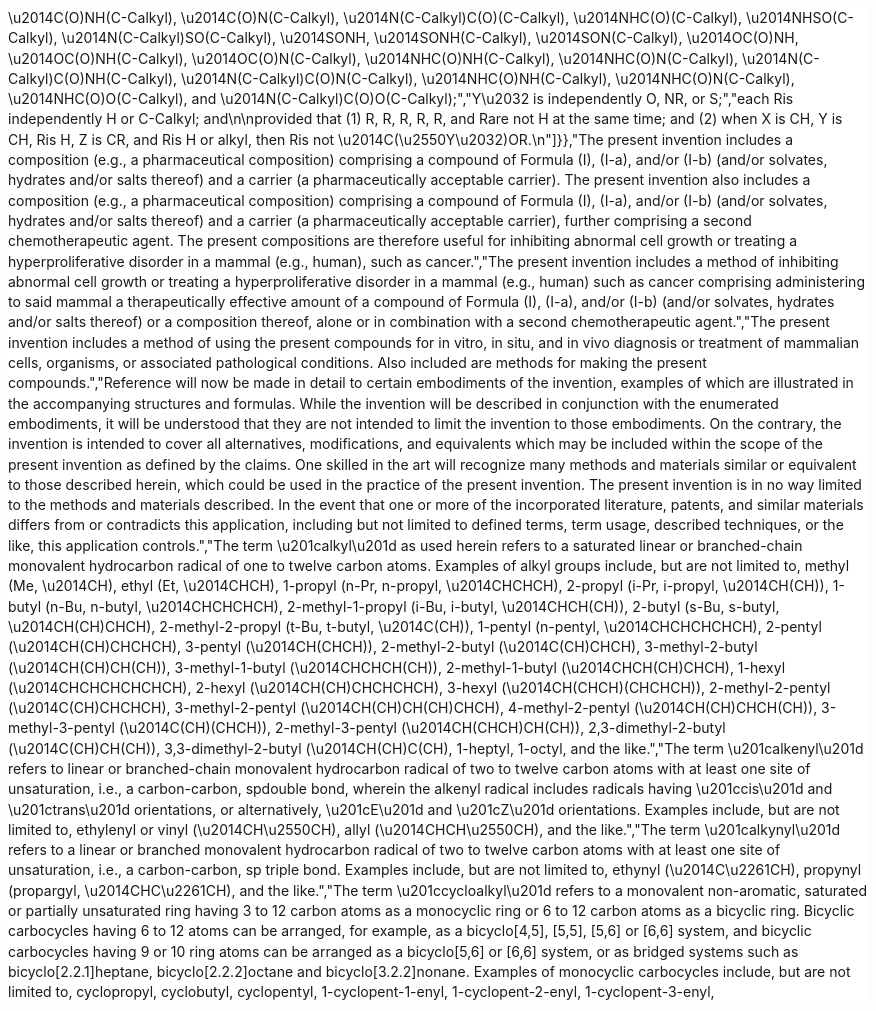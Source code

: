 \u2014C(O)NH(C-Calkyl), \u2014C(O)N(C-Calkyl), \u2014N(C-Calkyl)C(O)(C-Calkyl), \u2014NHC(O)(C-Calkyl), \u2014NHSO(C-Calkyl), \u2014N(C-Calkyl)SO(C-Calkyl), \u2014SONH, \u2014SONH(C-Calkyl), \u2014SON(C-Calkyl), \u2014OC(O)NH, \u2014OC(O)NH(C-Calkyl), \u2014OC(O)N(C-Calkyl), \u2014NHC(O)NH(C-Calkyl), \u2014NHC(O)N(C-Calkyl), \u2014N(C-Calkyl)C(O)NH(C-Calkyl), \u2014N(C-Calkyl)C(O)N(C-Calkyl), \u2014NHC(O)NH(C-Calkyl), \u2014NHC(O)N(C-Calkyl), \u2014NHC(O)O(C-Calkyl), and \u2014N(C-Calkyl)C(O)O(C-Calkyl);","Y\u2032 is independently O, NR, or S;","each Ris independently H or C-Calkyl; and\n\nprovided that (1) R, R, R, R, R, and Rare not H at the same time; and (2) when X is CH, Y is CH, Ris H, Z is CR, and Ris H or alkyl, then Ris not \u2014C(\u2550Y\u2032)OR.\n"]}},"The present invention includes a composition (e.g., a pharmaceutical composition) comprising a compound of Formula (I), (I-a), and\/or (I-b) (and\/or solvates, hydrates and\/or salts thereof) and a carrier (a pharmaceutically acceptable carrier). The present invention also includes a composition (e.g., a pharmaceutical composition) comprising a compound of Formula (I), (I-a), and\/or (I-b) (and\/or solvates, hydrates and\/or salts thereof) and a carrier (a pharmaceutically acceptable carrier), further comprising a second chemotherapeutic agent. The present compositions are therefore useful for inhibiting abnormal cell growth or treating a hyperproliferative disorder in a mammal (e.g., human), such as cancer.","The present invention includes a method of inhibiting abnormal cell growth or treating a hyperproliferative disorder in a mammal (e.g., human) such as cancer comprising administering to said mammal a therapeutically effective amount of a compound of Formula (I), (I-a), and\/or (I-b) (and\/or solvates, hydrates and\/or salts thereof) or a composition thereof, alone or in combination with a second chemotherapeutic agent.","The present invention includes a method of using the present compounds for in vitro, in situ, and in vivo diagnosis or treatment of mammalian cells, organisms, or associated pathological conditions. Also included are methods for making the present compounds.","Reference will now be made in detail to certain embodiments of the invention, examples of which are illustrated in the accompanying structures and formulas. While the invention will be described in conjunction with the enumerated embodiments, it will be understood that they are not intended to limit the invention to those embodiments. On the contrary, the invention is intended to cover all alternatives, modifications, and equivalents which may be included within the scope of the present invention as defined by the claims. One skilled in the art will recognize many methods and materials similar or equivalent to those described herein, which could be used in the practice of the present invention. The present invention is in no way limited to the methods and materials described. In the event that one or more of the incorporated literature, patents, and similar materials differs from or contradicts this application, including but not limited to defined terms, term usage, described techniques, or the like, this application controls.","The term \u201calkyl\u201d as used herein refers to a saturated linear or branched-chain monovalent hydrocarbon radical of one to twelve carbon atoms. Examples of alkyl groups include, but are not limited to, methyl (Me, \u2014CH), ethyl (Et, \u2014CHCH), 1-propyl (n-Pr, n-propyl, \u2014CHCHCH), 2-propyl (i-Pr, i-propyl, \u2014CH(CH)), 1-butyl (n-Bu, n-butyl, \u2014CHCHCHCH), 2-methyl-1-propyl (i-Bu, i-butyl, \u2014CHCH(CH)), 2-butyl (s-Bu, s-butyl, \u2014CH(CH)CHCH), 2-methyl-2-propyl (t-Bu, t-butyl, \u2014C(CH)), 1-pentyl (n-pentyl, \u2014CHCHCHCHCH), 2-pentyl (\u2014CH(CH)CHCHCH), 3-pentyl (\u2014CH(CHCH)), 2-methyl-2-butyl (\u2014C(CH)CHCH), 3-methyl-2-butyl (\u2014CH(CH)CH(CH)), 3-methyl-1-butyl (\u2014CHCHCH(CH)), 2-methyl-1-butyl (\u2014CHCH(CH)CHCH), 1-hexyl (\u2014CHCHCHCHCHCH), 2-hexyl (\u2014CH(CH)CHCHCHCH), 3-hexyl (\u2014CH(CHCH)(CHCHCH)), 2-methyl-2-pentyl (\u2014C(CH)CHCHCH), 3-methyl-2-pentyl (\u2014CH(CH)CH(CH)CHCH), 4-methyl-2-pentyl (\u2014CH(CH)CHCH(CH)), 3-methyl-3-pentyl (\u2014C(CH)(CHCH)), 2-methyl-3-pentyl (\u2014CH(CHCH)CH(CH)), 2,3-dimethyl-2-butyl (\u2014C(CH)CH(CH)), 3,3-dimethyl-2-butyl (\u2014CH(CH)C(CH), 1-heptyl, 1-octyl, and the like.","The term \u201calkenyl\u201d refers to linear or branched-chain monovalent hydrocarbon radical of two to twelve carbon atoms with at least one site of unsaturation, i.e., a carbon-carbon, spdouble bond, wherein the alkenyl radical includes radicals having \u201ccis\u201d and \u201ctrans\u201d orientations, or alternatively, \u201cE\u201d and \u201cZ\u201d orientations. Examples include, but are not limited to, ethylenyl or vinyl (\u2014CH\u2550CH), allyl (\u2014CHCH\u2550CH), and the like.","The term \u201calkynyl\u201d refers to a linear or branched monovalent hydrocarbon radical of two to twelve carbon atoms with at least one site of unsaturation, i.e., a carbon-carbon, sp triple bond. Examples include, but are not limited to, ethynyl (\u2014C\u2261CH), propynyl (propargyl, \u2014CHC\u2261CH), and the like.","The term \u201ccycloalkyl\u201d refers to a monovalent non-aromatic, saturated or partially unsaturated ring having 3 to 12 carbon atoms as a monocyclic ring or 6 to 12 carbon atoms as a bicyclic ring. Bicyclic carbocycles having 6 to 12 atoms can be arranged, for example, as a bicyclo[4,5], [5,5], [5,6] or [6,6] system, and bicyclic carbocycles having 9 or 10 ring atoms can be arranged as a bicyclo[5,6] or [6,6] system, or as bridged systems such as bicyclo[2.2.1]heptane, bicyclo[2.2.2]octane and bicyclo[3.2.2]nonane. Examples of monocyclic carbocycles include, but are not limited to, cyclopropyl, cyclobutyl, cyclopentyl, 1-cyclopent-1-enyl, 1-cyclopent-2-enyl, 1-cyclopent-3-enyl,